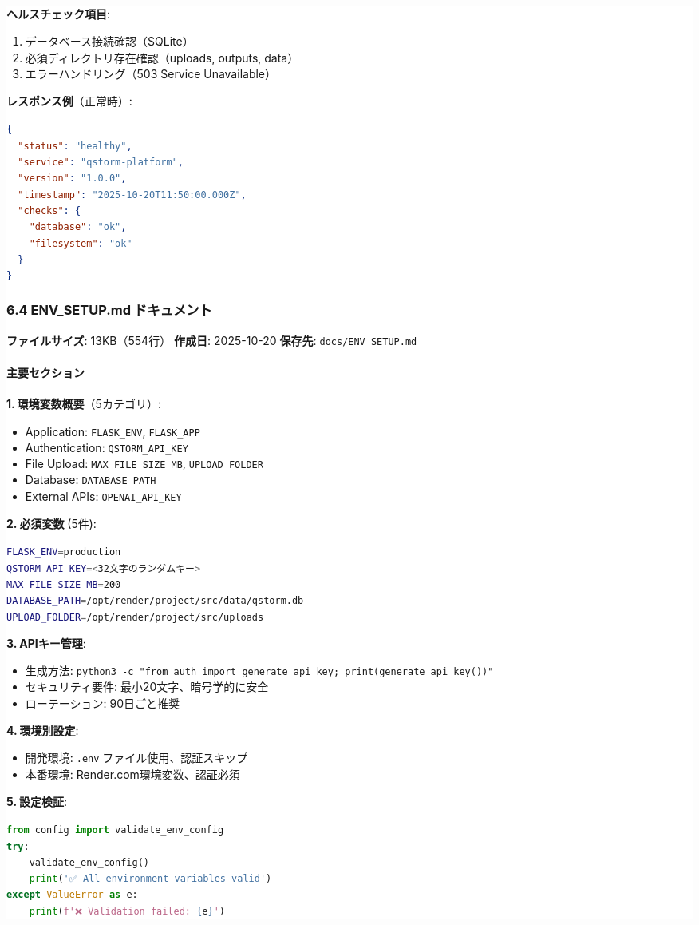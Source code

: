 **ヘルスチェック項目**:
1. データベース接続確認（SQLite）
2. 必須ディレクトリ存在確認（uploads, outputs, data）
3. エラーハンドリング（503 Service Unavailable）

**レスポンス例**（正常時）:
```json
{
  "status": "healthy",
  "service": "qstorm-platform",
  "version": "1.0.0",
  "timestamp": "2025-10-20T11:50:00.000Z",
  "checks": {
    "database": "ok",
    "filesystem": "ok"
  }
}
```

### 6.4 ENV_SETUP.md ドキュメント

**ファイルサイズ**: 13KB（554行）
**作成日**: 2025-10-20
**保存先**: `docs/ENV_SETUP.md`

#### 主要セクション

**1. 環境変数概要**（5カテゴリ）:
- Application: `FLASK_ENV`, `FLASK_APP`
- Authentication: `QSTORM_API_KEY`
- File Upload: `MAX_FILE_SIZE_MB`, `UPLOAD_FOLDER`
- Database: `DATABASE_PATH`
- External APIs: `OPENAI_API_KEY`

**2. 必須変数** (5件):
```bash
FLASK_ENV=production
QSTORM_API_KEY=<32文字のランダムキー>
MAX_FILE_SIZE_MB=200
DATABASE_PATH=/opt/render/project/src/data/qstorm.db
UPLOAD_FOLDER=/opt/render/project/src/uploads
```

**3. APIキー管理**:
- 生成方法: `python3 -c "from auth import generate_api_key; print(generate_api_key())"`
- セキュリティ要件: 最小20文字、暗号学的に安全
- ローテーション: 90日ごと推奨

**4. 環境別設定**:
- 開発環境: `.env` ファイル使用、認証スキップ
- 本番環境: Render.com環境変数、認証必須

**5. 設定検証**:
```python
from config import validate_env_config
try:
    validate_env_config()
    print('✅ All environment variables valid')
except ValueError as e:
    print(f'❌ Validation failed: {e}')
```
